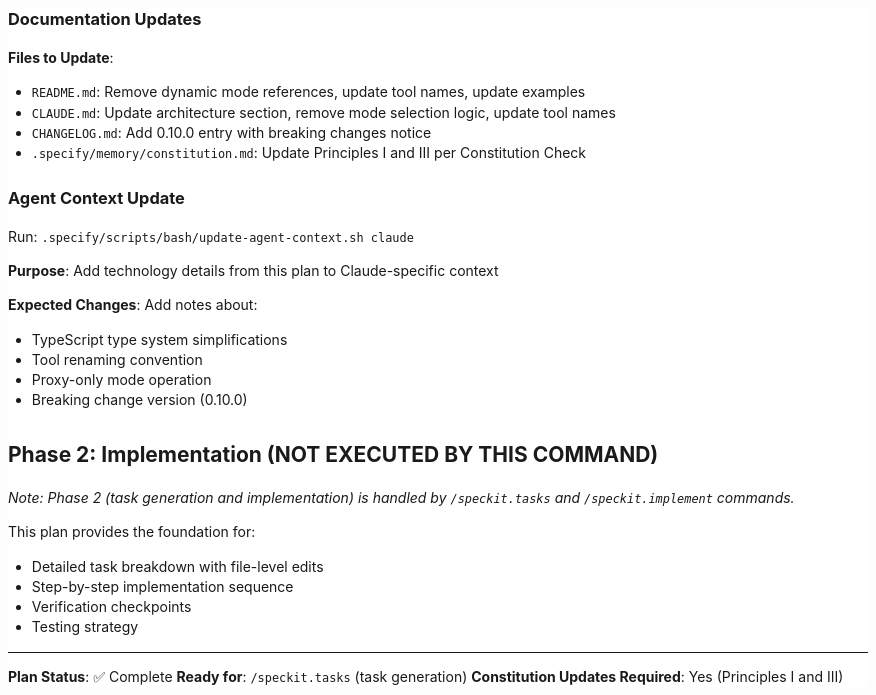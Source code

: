 ### Documentation Updates

**Files to Update**:
- `README.md`: Remove dynamic mode references, update tool names, update examples
- `CLAUDE.md`: Update architecture section, remove mode selection logic, update tool names
- `CHANGELOG.md`: Add 0.10.0 entry with breaking changes notice
- `.specify/memory/constitution.md`: Update Principles I and III per Constitution Check

### Agent Context Update

Run: `.specify/scripts/bash/update-agent-context.sh claude`

**Purpose**: Add technology details from this plan to Claude-specific context

**Expected Changes**: Add notes about:
- TypeScript type system simplifications
- Tool renaming convention
- Proxy-only mode operation
- Breaking change version (0.10.0)

## Phase 2: Implementation (NOT EXECUTED BY THIS COMMAND)

*Note: Phase 2 (task generation and implementation) is handled by `/speckit.tasks` and `/speckit.implement` commands.*

This plan provides the foundation for:
- Detailed task breakdown with file-level edits
- Step-by-step implementation sequence
- Verification checkpoints
- Testing strategy

---

**Plan Status**: ✅ Complete
**Ready for**: `/speckit.tasks` (task generation)
**Constitution Updates Required**: Yes (Principles I and III)
